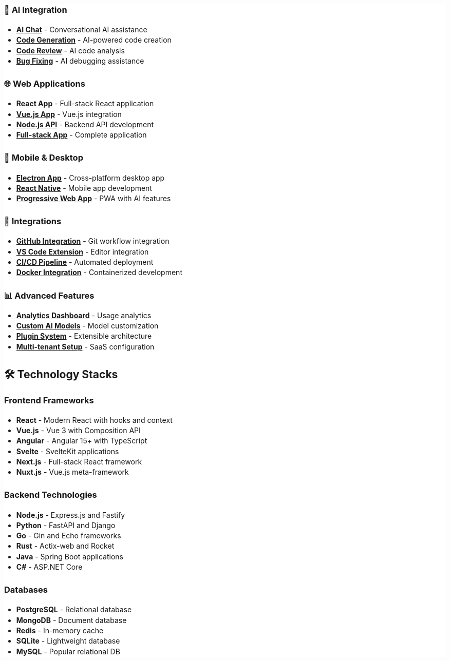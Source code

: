 ### 🤖 **AI Integration**
- **[AI Chat](./ai-integration/ai-chat.md)** - Conversational AI assistance
- **[Code Generation](./ai-integration/code-generation.md)** - AI-powered code creation
- **[Code Review](./ai-integration/code-review.md)** - AI code analysis
- **[Bug Fixing](./ai-integration/bug-fixing.md)** - AI debugging assistance

### 🌐 **Web Applications**
- **[React App](./web-apps/react-app.md)** - Full-stack React application
- **[Vue.js App](./web-apps/vue-app.md)** - Vue.js integration
- **[Node.js API](./web-apps/nodejs-api.md)** - Backend API development
- **[Full-stack App](./web-apps/fullstack-app.md)** - Complete application

### 📱 **Mobile & Desktop**
- **[Electron App](./desktop/electron-app.md)** - Cross-platform desktop app
- **[React Native](./mobile/react-native.md)** - Mobile app development
- **[Progressive Web App](./web-apps/pwa.md)** - PWA with AI features

### 🔌 **Integrations**
- **[GitHub Integration](./integrations/github.md)** - Git workflow integration
- **[VS Code Extension](./integrations/vscode-extension.md)** - Editor integration
- **[CI/CD Pipeline](./integrations/cicd.md)** - Automated deployment
- **[Docker Integration](./integrations/docker.md)** - Containerized development

### 📊 **Advanced Features**
- **[Analytics Dashboard](./advanced/analytics-dashboard.md)** - Usage analytics
- **[Custom AI Models](./advanced/custom-ai-models.md)** - Model customization
- **[Plugin System](./advanced/plugin-system.md)** - Extensible architecture
- **[Multi-tenant Setup](./advanced/multi-tenant.md)** - SaaS configuration

## 🛠️ Technology Stacks

### **Frontend Frameworks**
- **React** - Modern React with hooks and context
- **Vue.js** - Vue 3 with Composition API
- **Angular** - Angular 15+ with TypeScript
- **Svelte** - SvelteKit applications
- **Next.js** - Full-stack React framework
- **Nuxt.js** - Vue.js meta-framework

### **Backend Technologies**
- **Node.js** - Express.js and Fastify
- **Python** - FastAPI and Django
- **Go** - Gin and Echo frameworks
- **Rust** - Actix-web and Rocket
- **Java** - Spring Boot applications
- **C#** - ASP.NET Core

### **Databases**
- **PostgreSQL** - Relational database
- **MongoDB** - Document database
- **Redis** - In-memory cache
- **SQLite** - Lightweight database
- **MySQL** - Popular relational DB
